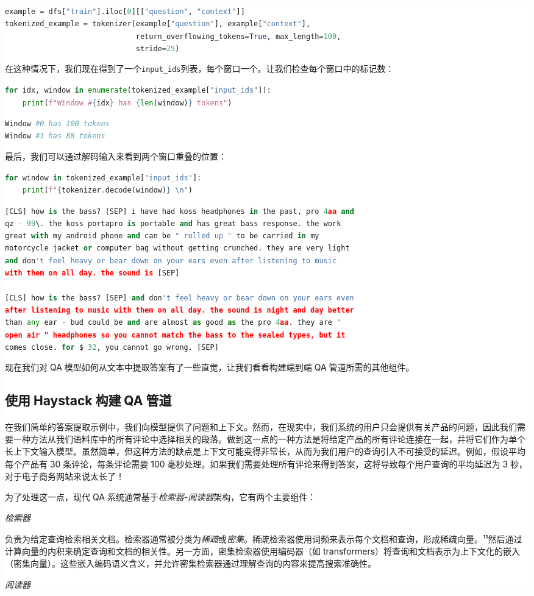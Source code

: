 ```py
example = dfs["train"].iloc[0][["question", "context"]]
tokenized_example = tokenizer(example["question"], example["context"],
                              return_overflowing_tokens=True, max_length=100,
                              stride=25)
```

在这种情况下，我们现在得到了一个`input_ids`列表，每个窗口一个。让我们检查每个窗口中的标记数：

```py
for idx, window in enumerate(tokenized_example["input_ids"]):
    print(f"Window #{idx} has {len(window)} tokens")
```

```py
Window #0 has 100 tokens
Window #1 has 88 tokens
```

最后，我们可以通过解码输入来看到两个窗口重叠的位置：

```py
for window in tokenized_example["input_ids"]:
    print(f"{tokenizer.decode(window)} \n")
```

```py
[CLS] how is the bass? [SEP] i have had koss headphones in the past, pro 4aa and
qz - 99\. the koss portapro is portable and has great bass response. the work
great with my android phone and can be " rolled up " to be carried in my
motorcycle jacket or computer bag without getting crunched. they are very light
and don't feel heavy or bear down on your ears even after listening to music
with them on all day. the sound is [SEP]

[CLS] how is the bass? [SEP] and don't feel heavy or bear down on your ears even
after listening to music with them on all day. the sound is night and day better
than any ear - bud could be and are almost as good as the pro 4aa. they are "
open air " headphones so you cannot match the bass to the sealed types, but it
comes close. for $ 32, you cannot go wrong. [SEP]
```

现在我们对 QA 模型如何从文本中提取答案有了一些直觉，让我们看看构建端到端 QA 管道所需的其他组件。

## 使用 Haystack 构建 QA 管道

在我们简单的答案提取示例中，我们向模型提供了问题和上下文。然而，在现实中，我们系统的用户只会提供有关产品的问题，因此我们需要一种方法从我们语料库中的所有评论中选择相关的段落。做到这一点的一种方法是将给定产品的所有评论连接在一起，并将它们作为单个长上下文输入模型。虽然简单，但这种方法的缺点是上下文可能变得非常长，从而为我们用户的查询引入不可接受的延迟。例如，假设平均每个产品有 30 条评论，每条评论需要 100 毫秒处理。如果我们需要处理所有评论来得到答案，这将导致每个用户查询的平均延迟为 3 秒，对于电子商务网站来说太长了！

为了处理这一点，现代 QA 系统通常基于*检索器-阅读器*架构，它有两个主要组件：

*检索器*

负责为给定查询检索相关文档。检索器通常被分类为*稀疏*或*密集*。稀疏检索器使用词频来表示每个文档和查询，形成稀疏向量。¹¹然后通过计算向量的内积来确定查询和文档的相关性。另一方面，密集检索器使用编码器（如 transformers）将查询和文档表示为上下文化的嵌入（密集向量）。这些嵌入编码语义含义，并允许密集检索器通过理解查询的内容来提高搜索准确性。

*阅读器*
